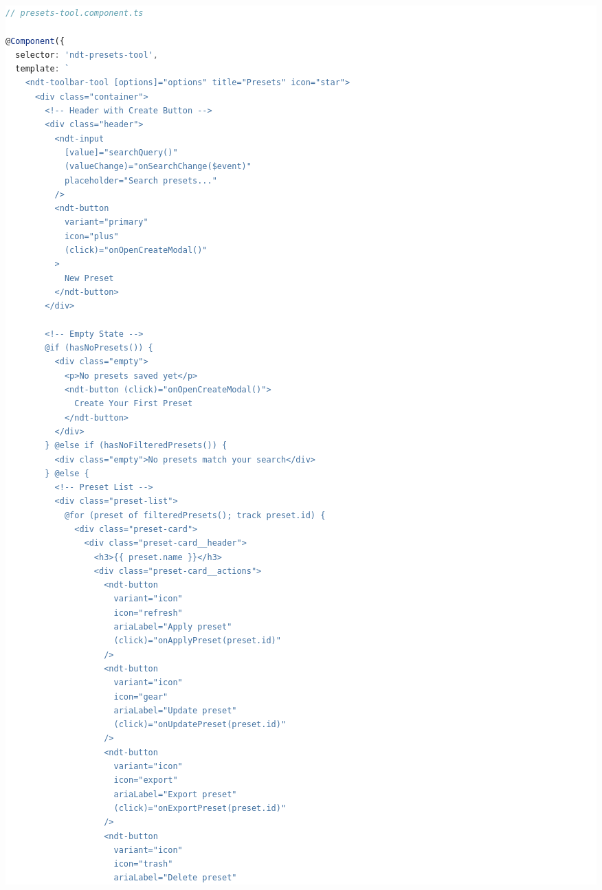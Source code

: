 ```typescript
// presets-tool.component.ts

@Component({
  selector: 'ndt-presets-tool',
  template: `
    <ndt-toolbar-tool [options]="options" title="Presets" icon="star">
      <div class="container">
        <!-- Header with Create Button -->
        <div class="header">
          <ndt-input
            [value]="searchQuery()"
            (valueChange)="onSearchChange($event)"
            placeholder="Search presets..."
          />
          <ndt-button
            variant="primary"
            icon="plus"
            (click)="onOpenCreateModal()"
          >
            New Preset
          </ndt-button>
        </div>

        <!-- Empty State -->
        @if (hasNoPresets()) {
          <div class="empty">
            <p>No presets saved yet</p>
            <ndt-button (click)="onOpenCreateModal()">
              Create Your First Preset
            </ndt-button>
          </div>
        } @else if (hasNoFilteredPresets()) {
          <div class="empty">No presets match your search</div>
        } @else {
          <!-- Preset List -->
          <div class="preset-list">
            @for (preset of filteredPresets(); track preset.id) {
              <div class="preset-card">
                <div class="preset-card__header">
                  <h3>{{ preset.name }}</h3>
                  <div class="preset-card__actions">
                    <ndt-button
                      variant="icon"
                      icon="refresh"
                      ariaLabel="Apply preset"
                      (click)="onApplyPreset(preset.id)"
                    />
                    <ndt-button
                      variant="icon"
                      icon="gear"
                      ariaLabel="Update preset"
                      (click)="onUpdatePreset(preset.id)"
                    />
                    <ndt-button
                      variant="icon"
                      icon="export"
                      ariaLabel="Export preset"
                      (click)="onExportPreset(preset.id)"
                    />
                    <ndt-button
                      variant="icon"
                      icon="trash"
                      ariaLabel="Delete preset"
```